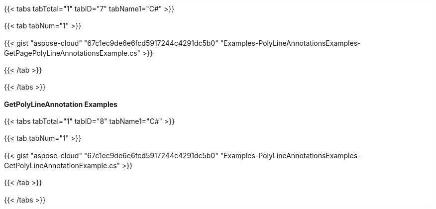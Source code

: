 {{< tabs tabTotal="1" tabID="7" tabName1="C#" >}}

{{< tab tabNum="1" >}}

{{< gist "aspose-cloud" "67c1ec9de6e6fcd5917244c4291dc5b0" "Examples-PolyLineAnnotationsExamples-GetPagePolyLineAnnotationsExample.cs" >}}

{{< /tab >}}

{{< /tabs >}}

**GetPolyLineAnnotation Examples**

{{< tabs tabTotal="1" tabID="8" tabName1="C#" >}}

{{< tab tabNum="1" >}}

{{< gist "aspose-cloud" "67c1ec9de6e6fcd5917244c4291dc5b0" "Examples-PolyLineAnnotationsExamples-GetPolyLineAnnotationExample.cs" >}}

{{< /tab >}}

{{< /tabs >}}

